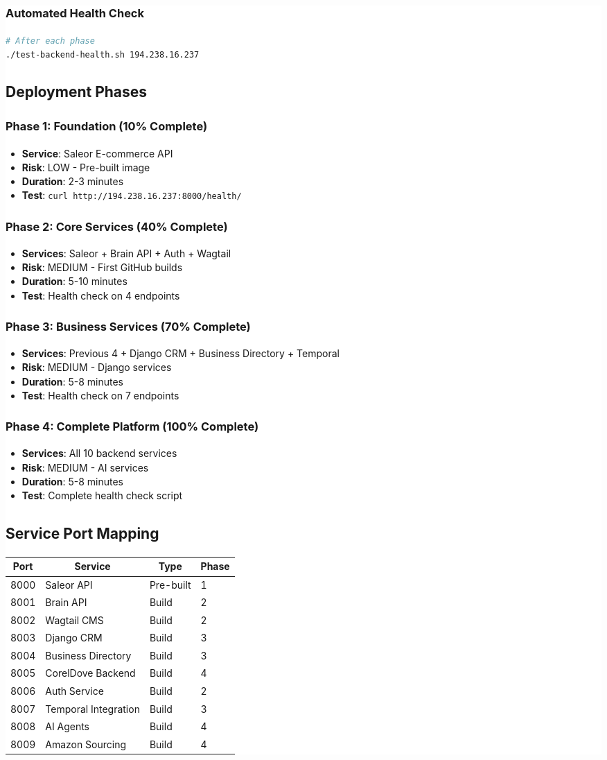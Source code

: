 ### Automated Health Check
```bash
# After each phase
./test-backend-health.sh 194.238.16.237
```

## Deployment Phases

### Phase 1: Foundation (10% Complete)
- **Service**: Saleor E-commerce API
- **Risk**: LOW - Pre-built image
- **Duration**: 2-3 minutes
- **Test**: `curl http://194.238.16.237:8000/health/`

### Phase 2: Core Services (40% Complete)
- **Services**: Saleor + Brain API + Auth + Wagtail
- **Risk**: MEDIUM - First GitHub builds
- **Duration**: 5-10 minutes
- **Test**: Health check on 4 endpoints

### Phase 3: Business Services (70% Complete)
- **Services**: Previous 4 + Django CRM + Business Directory + Temporal
- **Risk**: MEDIUM - Django services
- **Duration**: 5-8 minutes
- **Test**: Health check on 7 endpoints

### Phase 4: Complete Platform (100% Complete)
- **Services**: All 10 backend services
- **Risk**: MEDIUM - AI services
- **Duration**: 5-8 minutes
- **Test**: Complete health check script

## Service Port Mapping

| Port | Service | Type | Phase |
|------|---------|------|-------|
| 8000 | Saleor API | Pre-built | 1 |
| 8001 | Brain API | Build | 2 |
| 8002 | Wagtail CMS | Build | 2 |
| 8003 | Django CRM | Build | 3 |
| 8004 | Business Directory | Build | 3 |
| 8005 | CorelDove Backend | Build | 4 |
| 8006 | Auth Service | Build | 2 |
| 8007 | Temporal Integration | Build | 3 |
| 8008 | AI Agents | Build | 4 |
| 8009 | Amazon Sourcing | Build | 4 |
